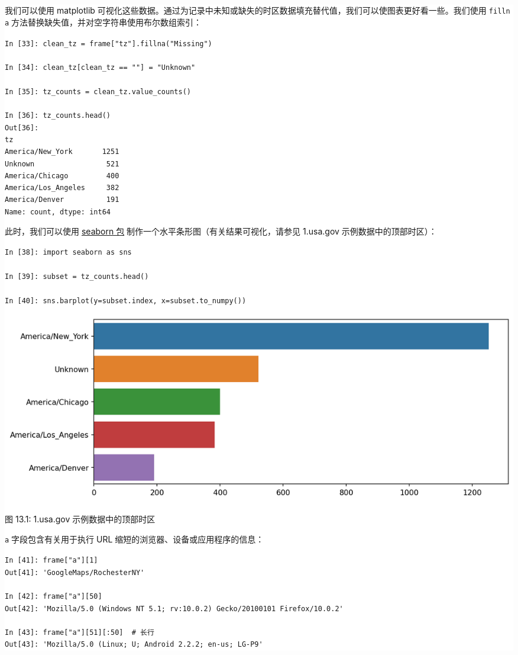我们可以使用 matplotlib 可视化这些数据。通过为记录中未知或缺失的时区数据填充替代值，我们可以使图表更好看一些。我们使用 `fillna` 方法替换缺失值，并对空字符串使用布尔数组索引：
    
    
    In [33]: clean_tz = frame["tz"].fillna("Missing")
    
    In [34]: clean_tz[clean_tz == ""] = "Unknown"
    
    In [35]: tz_counts = clean_tz.value_counts()
    
    In [36]: tz_counts.head()
    Out[36]: 
    tz
    America/New_York       1251
    Unknown                 521
    America/Chicago         400
    America/Los_Angeles     382
    America/Denver          191
    Name: count, dtype: int64

此时，我们可以使用 [seaborn 包](http://seaborn.pydata.org) 制作一个水平条形图（有关结果可视化，请参见 1.usa.gov 示例数据中的顶部时区）：
    
    
    In [38]: import seaborn as sns
    
    In [39]: subset = tz_counts.head()
    
    In [40]: sns.barplot(y=subset.index, x=subset.to_numpy())

![](images/img_7dd52fd5.png)

图 13.1: 1.usa.gov 示例数据中的顶部时区

`a` 字段包含有关用于执行 URL 缩短的浏览器、设备或应用程序的信息：
    
    
    In [41]: frame["a"][1]
    Out[41]: 'GoogleMaps/RochesterNY'
    
    In [42]: frame["a"][50]
    Out[42]: 'Mozilla/5.0 (Windows NT 5.1; rv:10.0.2) Gecko/20100101 Firefox/10.0.2'
    
    In [43]: frame["a"][51][:50]  # 长行
    Out[43]: 'Mozilla/5.0 (Linux; U; Android 2.2.2; en-us; LG-P9'
